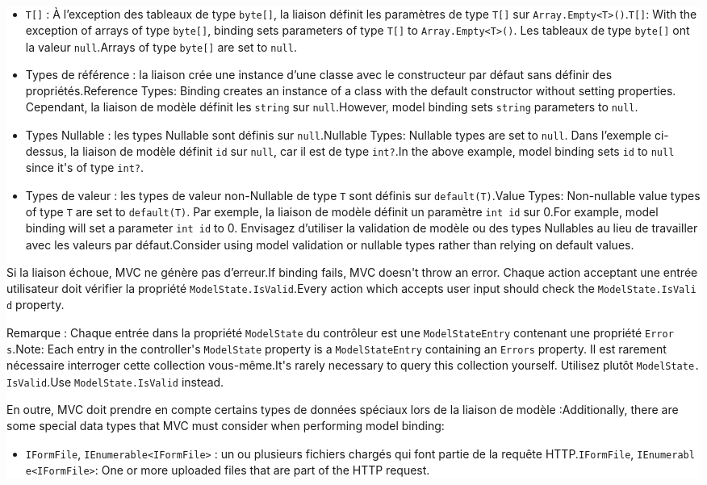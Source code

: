 * <span data-ttu-id="d181b-147">`T[]` : À l’exception des tableaux de type `byte[]`, la liaison définit les paramètres de type `T[]` sur `Array.Empty<T>()`.</span><span class="sxs-lookup"><span data-stu-id="d181b-147">`T[]`: With the exception of arrays of type `byte[]`, binding sets parameters of type `T[]` to `Array.Empty<T>()`.</span></span> <span data-ttu-id="d181b-148">Les tableaux de type `byte[]` ont la valeur `null`.</span><span class="sxs-lookup"><span data-stu-id="d181b-148">Arrays of type `byte[]` are set to `null`.</span></span>

* <span data-ttu-id="d181b-149">Types de référence : la liaison crée une instance d’une classe avec le constructeur par défaut sans définir des propriétés.</span><span class="sxs-lookup"><span data-stu-id="d181b-149">Reference Types: Binding creates an instance of a class with the default constructor without setting properties.</span></span> <span data-ttu-id="d181b-150">Cependant, la liaison de modèle définit les `string` sur `null`.</span><span class="sxs-lookup"><span data-stu-id="d181b-150">However, model binding sets `string` parameters to `null`.</span></span>

* <span data-ttu-id="d181b-151">Types Nullable : les types Nullable sont définis sur `null`.</span><span class="sxs-lookup"><span data-stu-id="d181b-151">Nullable Types: Nullable types are set to `null`.</span></span> <span data-ttu-id="d181b-152">Dans l’exemple ci-dessus, la liaison de modèle définit `id` sur `null`, car il est de type `int?`.</span><span class="sxs-lookup"><span data-stu-id="d181b-152">In the above example, model binding sets `id` to `null` since it's of type `int?`.</span></span>

* <span data-ttu-id="d181b-153">Types de valeur : les types de valeur non-Nullable de type `T` sont définis sur `default(T)`.</span><span class="sxs-lookup"><span data-stu-id="d181b-153">Value Types: Non-nullable value types of type `T` are set to `default(T)`.</span></span> <span data-ttu-id="d181b-154">Par exemple, la liaison de modèle définit un paramètre `int id` sur 0.</span><span class="sxs-lookup"><span data-stu-id="d181b-154">For example, model binding will set a parameter `int id` to 0.</span></span> <span data-ttu-id="d181b-155">Envisagez d’utiliser la validation de modèle ou des types Nullables au lieu de travailler avec les valeurs par défaut.</span><span class="sxs-lookup"><span data-stu-id="d181b-155">Consider using model validation or nullable types rather than relying on default values.</span></span>

<span data-ttu-id="d181b-156">Si la liaison échoue, MVC ne génère pas d’erreur.</span><span class="sxs-lookup"><span data-stu-id="d181b-156">If binding fails, MVC doesn't throw an error.</span></span> <span data-ttu-id="d181b-157">Chaque action acceptant une entrée utilisateur doit vérifier la propriété `ModelState.IsValid`.</span><span class="sxs-lookup"><span data-stu-id="d181b-157">Every action which accepts user input should check the `ModelState.IsValid` property.</span></span>

<span data-ttu-id="d181b-158">Remarque : Chaque entrée dans la propriété `ModelState` du contrôleur est une `ModelStateEntry` contenant une propriété `Errors`.</span><span class="sxs-lookup"><span data-stu-id="d181b-158">Note: Each entry in the controller's `ModelState` property is a `ModelStateEntry` containing an `Errors` property.</span></span> <span data-ttu-id="d181b-159">Il est rarement nécessaire interroger cette collection vous-même.</span><span class="sxs-lookup"><span data-stu-id="d181b-159">It's rarely necessary to query this collection yourself.</span></span> <span data-ttu-id="d181b-160">Utilisez plutôt `ModelState.IsValid`.</span><span class="sxs-lookup"><span data-stu-id="d181b-160">Use `ModelState.IsValid` instead.</span></span>

<span data-ttu-id="d181b-161">En outre, MVC doit prendre en compte certains types de données spéciaux lors de la liaison de modèle :</span><span class="sxs-lookup"><span data-stu-id="d181b-161">Additionally, there are some special data types that MVC must consider when performing model binding:</span></span>

* <span data-ttu-id="d181b-162">`IFormFile`, `IEnumerable<IFormFile>` : un ou plusieurs fichiers chargés qui font partie de la requête HTTP.</span><span class="sxs-lookup"><span data-stu-id="d181b-162">`IFormFile`, `IEnumerable<IFormFile>`: One or more uploaded files that are part of the HTTP request.</span></span>
